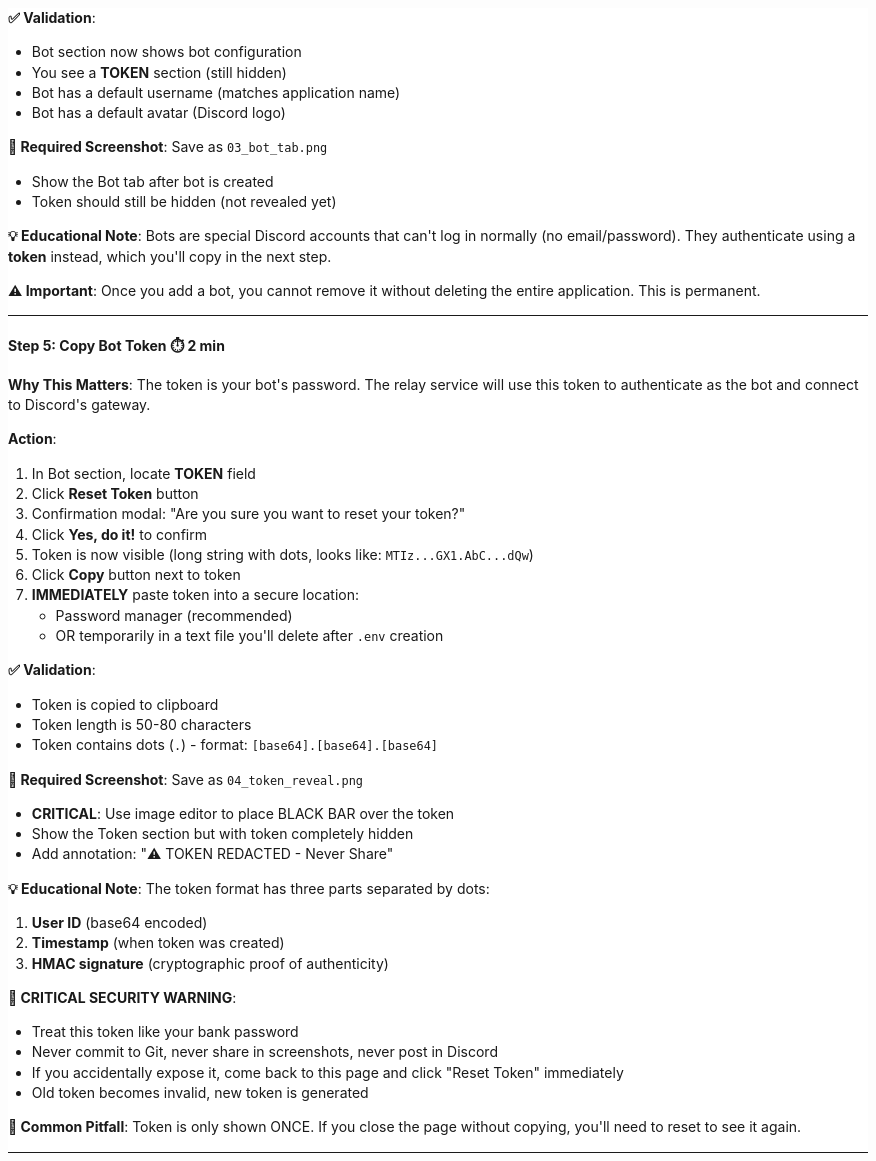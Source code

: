 **✅ Validation**: 
- Bot section now shows bot configuration
- You see a **TOKEN** section (still hidden)
- Bot has a default username (matches application name)
- Bot has a default avatar (Discord logo)

**📸 Required Screenshot**: Save as `03_bot_tab.png`
- Show the Bot tab after bot is created
- Token should still be hidden (not revealed yet)

**💡 Educational Note**: Bots are special Discord accounts that can't log in normally (no email/password). They authenticate using a **token** instead, which you'll copy in the next step.

**⚠️ Important**: Once you add a bot, you cannot remove it without deleting the entire application. This is permanent.

---

#### **Step 5: Copy Bot Token** ⏱️ 2 min

**Why This Matters**: The token is your bot's password. The relay service will use this token to authenticate as the bot and connect to Discord's gateway.

**Action**:
1. In Bot section, locate **TOKEN** field
2. Click **Reset Token** button
3. Confirmation modal: "Are you sure you want to reset your token?"
4. Click **Yes, do it!** to confirm
5. Token is now visible (long string with dots, looks like: `MTIz...GX1.AbC...dQw`)
6. Click **Copy** button next to token
7. **IMMEDIATELY** paste token into a secure location:
   - Password manager (recommended)
   - OR temporarily in a text file you'll delete after `.env` creation

**✅ Validation**: 
- Token is copied to clipboard
- Token length is 50-80 characters
- Token contains dots (`.`) - format: `[base64].[base64].[base64]`

**📸 Required Screenshot**: Save as `04_token_reveal.png`
- **CRITICAL**: Use image editor to place BLACK BAR over the token
- Show the Token section but with token completely hidden
- Add annotation: "⚠️ TOKEN REDACTED - Never Share"

**💡 Educational Note**: The token format has three parts separated by dots:
1. **User ID** (base64 encoded)
2. **Timestamp** (when token was created)
3. **HMAC signature** (cryptographic proof of authenticity)

**🚨 CRITICAL SECURITY WARNING**: 
- Treat this token like your bank password
- Never commit to Git, never share in screenshots, never post in Discord
- If you accidentally expose it, come back to this page and click "Reset Token" immediately
- Old token becomes invalid, new token is generated

**🚨 Common Pitfall**: Token is only shown ONCE. If you close the page without copying, you'll need to reset to see it again.

---